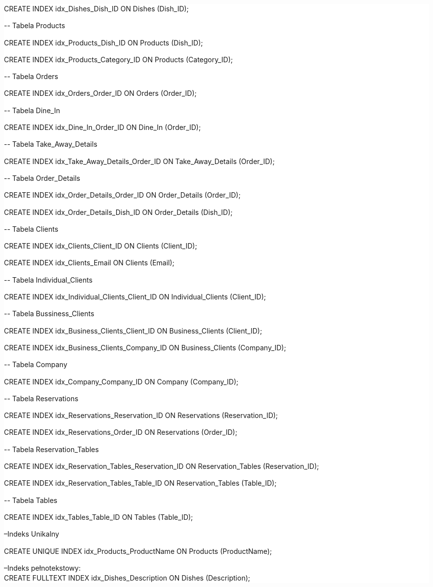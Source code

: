 CREATE INDEX idx_Dishes_Dish_ID ON Dishes (Dish_ID);

-- Tabela Products

CREATE INDEX idx_Products_Dish_ID ON Products (Dish_ID);

CREATE INDEX idx_Products_Category_ID ON Products (Category_ID);

-- Tabela Orders

CREATE INDEX idx_Orders_Order_ID ON Orders (Order_ID);

-- Tabela Dine_In

CREATE INDEX idx_Dine_In_Order_ID ON Dine_In (Order_ID);

-- Tabela Take_Away_Details

CREATE INDEX idx_Take_Away_Details_Order_ID ON Take_Away_Details (Order_ID);

-- Tabela Order_Details

CREATE INDEX idx_Order_Details_Order_ID ON Order_Details (Order_ID);

CREATE INDEX idx_Order_Details_Dish_ID ON Order_Details (Dish_ID);

-- Tabela Clients

CREATE INDEX idx_Clients_Client_ID ON Clients (Client_ID);

CREATE INDEX idx_Clients_Email ON Clients (Email);

-- Tabela Individual_Clients

CREATE INDEX idx_Individual_Clients_Client_ID ON Individual_Clients (Client_ID);

-- Tabela Bussiness_Clients

CREATE INDEX idx_Business_Clients_Client_ID ON Business_Clients (Client_ID);

CREATE INDEX idx_Business_Clients_Company_ID ON Business_Clients (Company_ID);

-- Tabela Company

CREATE INDEX idx_Company_Company_ID ON Company (Company_ID);

-- Tabela Reservations

CREATE INDEX idx_Reservations_Reservation_ID ON Reservations (Reservation_ID);

CREATE INDEX idx_Reservations_Order_ID ON Reservations (Order_ID);

-- Tabela Reservation_Tables

CREATE INDEX idx_Reservation_Tables_Reservation_ID ON Reservation_Tables (Reservation_ID);

CREATE INDEX idx_Reservation_Tables_Table_ID ON Reservation_Tables (Table_ID);

-- Tabela Tables

CREATE INDEX idx_Tables_Table_ID ON Tables (Table_ID);

–Indeks Unikalny

CREATE UNIQUE INDEX idx_Products_ProductName ON Products (ProductName);

–Indeks pełnotekstowy: \
CREATE FULLTEXT INDEX idx_Dishes_Description ON Dishes (Description);
